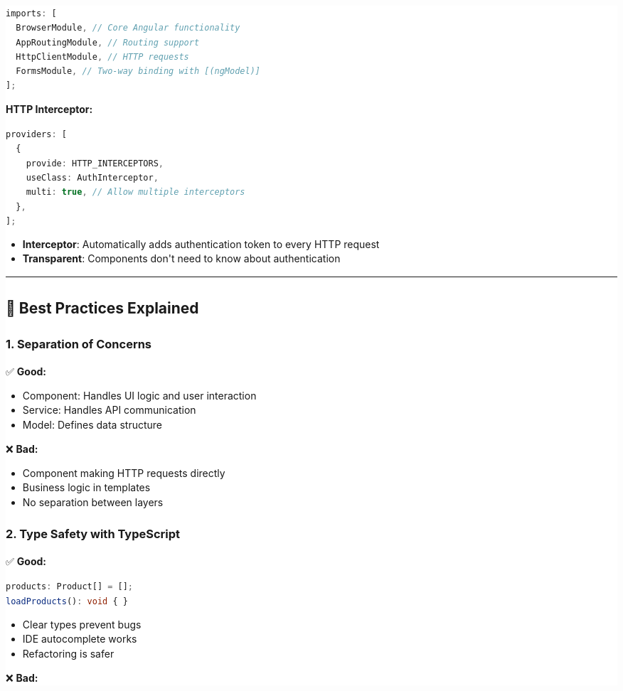 ```typescript
imports: [
  BrowserModule, // Core Angular functionality
  AppRoutingModule, // Routing support
  HttpClientModule, // HTTP requests
  FormsModule, // Two-way binding with [(ngModel)]
];
```

**HTTP Interceptor:**

```typescript
providers: [
  {
    provide: HTTP_INTERCEPTORS,
    useClass: AuthInterceptor,
    multi: true, // Allow multiple interceptors
  },
];
```

- **Interceptor**: Automatically adds authentication token to every HTTP request
- **Transparent**: Components don't need to know about authentication

---

## 🎯 Best Practices Explained

### 1. **Separation of Concerns**

✅ **Good:**

- Component: Handles UI logic and user interaction
- Service: Handles API communication
- Model: Defines data structure

❌ **Bad:**

- Component making HTTP requests directly
- Business logic in templates
- No separation between layers

### 2. **Type Safety with TypeScript**

✅ **Good:**

```typescript
products: Product[] = [];
loadProducts(): void { }
```

- Clear types prevent bugs
- IDE autocomplete works
- Refactoring is safer

❌ **Bad:**
